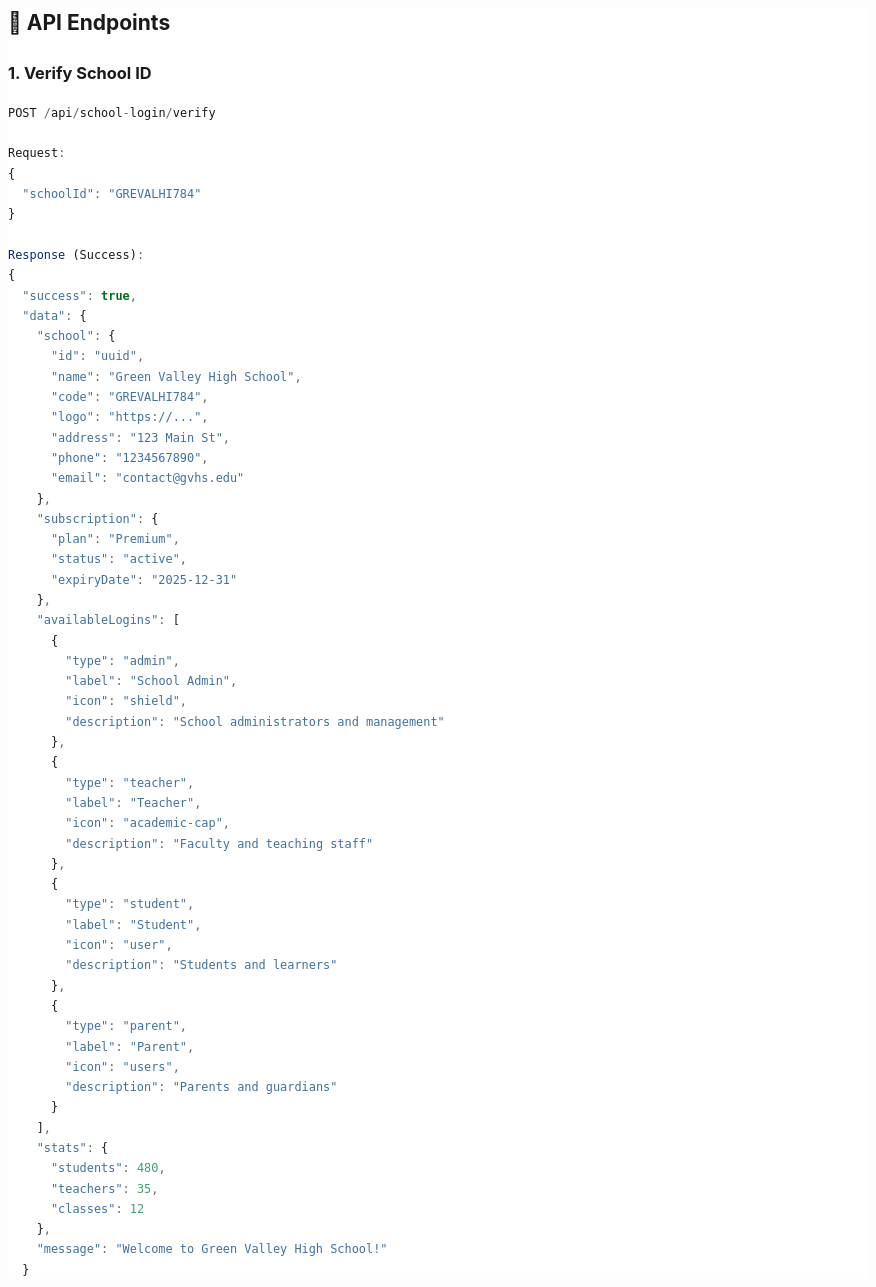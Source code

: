 
## 🔌 **API Endpoints**

### **1. Verify School ID**
```javascript
POST /api/school-login/verify

Request:
{
  "schoolId": "GREVALHI784"
}

Response (Success):
{
  "success": true,
  "data": {
    "school": {
      "id": "uuid",
      "name": "Green Valley High School",
      "code": "GREVALHI784",
      "logo": "https://...",
      "address": "123 Main St",
      "phone": "1234567890",
      "email": "contact@gvhs.edu"
    },
    "subscription": {
      "plan": "Premium",
      "status": "active",
      "expiryDate": "2025-12-31"
    },
    "availableLogins": [
      {
        "type": "admin",
        "label": "School Admin",
        "icon": "shield",
        "description": "School administrators and management"
      },
      {
        "type": "teacher",
        "label": "Teacher",
        "icon": "academic-cap",
        "description": "Faculty and teaching staff"
      },
      {
        "type": "student",
        "label": "Student",
        "icon": "user",
        "description": "Students and learners"
      },
      {
        "type": "parent",
        "label": "Parent",
        "icon": "users",
        "description": "Parents and guardians"
      }
    ],
    "stats": {
      "students": 480,
      "teachers": 35,
      "classes": 12
    },
    "message": "Welcome to Green Valley High School!"
  }
```